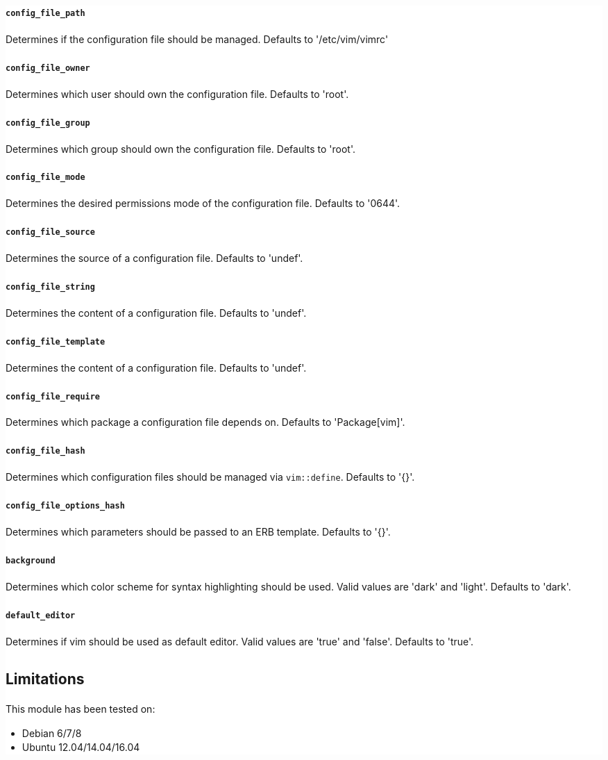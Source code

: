 #### `config_file_path`

Determines if the configuration file should be managed. Defaults to '/etc/vim/vimrc'

#### `config_file_owner`

Determines which user should own the configuration file. Defaults to 'root'.

#### `config_file_group`

Determines which group should own the configuration file. Defaults to 'root'.

#### `config_file_mode`

Determines the desired permissions mode of the configuration file. Defaults to '0644'.

#### `config_file_source`

Determines the source of a configuration file. Defaults to 'undef'.

#### `config_file_string`

Determines the content of a configuration file. Defaults to 'undef'.

#### `config_file_template`

Determines the content of a configuration file. Defaults to 'undef'.

#### `config_file_require`

Determines which package a configuration file depends on. Defaults to 'Package[vim]'.

#### `config_file_hash`

Determines which configuration files should be managed via `vim::define`.
Defaults to '{}'.

#### `config_file_options_hash`

Determines which parameters should be passed to an ERB template. Defaults to '{}'.

#### `background`

Determines which color scheme for syntax highlighting should be used. Valid
values are 'dark' and 'light'. Defaults to 'dark'.

#### `default_editor`

Determines if vim should be used as default editor. Valid values are 'true'
and 'false'. Defaults to 'true'.

## Limitations

This module has been tested on:

* Debian 6/7/8
* Ubuntu 12.04/14.04/16.04
